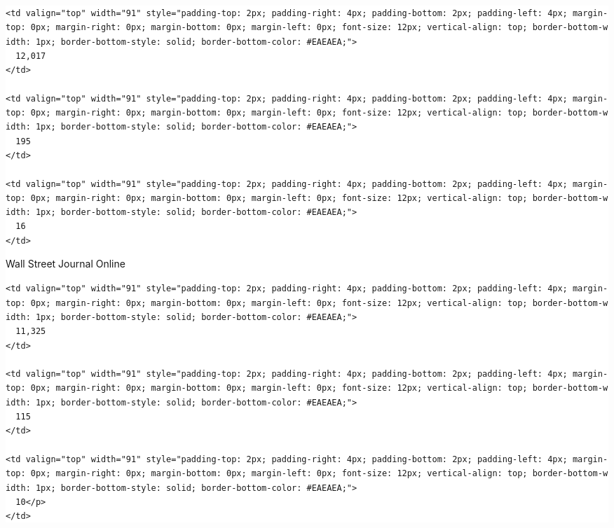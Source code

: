     <td valign="top" width="91" style="padding-top: 2px; padding-right: 4px; padding-bottom: 2px; padding-left: 4px; margin-top: 0px; margin-right: 0px; margin-bottom: 0px; margin-left: 0px; font-size: 12px; vertical-align: top; border-bottom-width: 1px; border-bottom-style: solid; border-bottom-color: #EAEAEA;">
      12,017
    </td>
    
    <td valign="top" width="91" style="padding-top: 2px; padding-right: 4px; padding-bottom: 2px; padding-left: 4px; margin-top: 0px; margin-right: 0px; margin-bottom: 0px; margin-left: 0px; font-size: 12px; vertical-align: top; border-bottom-width: 1px; border-bottom-style: solid; border-bottom-color: #EAEAEA;">
      195
    </td>
    
    <td valign="top" width="91" style="padding-top: 2px; padding-right: 4px; padding-bottom: 2px; padding-left: 4px; margin-top: 0px; margin-right: 0px; margin-bottom: 0px; margin-left: 0px; font-size: 12px; vertical-align: top; border-bottom-width: 1px; border-bottom-style: solid; border-bottom-color: #EAEAEA;">
      16
    </td>
  </tr>
  
  <tr class="bglight" style="padding-top: 0px; padding-right: 0px; padding-bottom: 0px; padding-left: 0px; margin-top: 0px; margin-right: 0px; margin-bottom: 0px; margin-left: 0px;">
    <td valign="top" width="237" style="padding-top: 2px; padding-right: 4px; padding-bottom: 2px; padding-left: 4px; margin-top: 0px; margin-right: 0px; margin-bottom: 0px; margin-left: 0px; font-size: 12px; vertical-align: top; border-bottom-width: 1px; border-bottom-style: solid; border-bottom-color: #EAEAEA;">
      Wall Street Journal Online
    </td>
    
    <td valign="top" width="91" style="padding-top: 2px; padding-right: 4px; padding-bottom: 2px; padding-left: 4px; margin-top: 0px; margin-right: 0px; margin-bottom: 0px; margin-left: 0px; font-size: 12px; vertical-align: top; border-bottom-width: 1px; border-bottom-style: solid; border-bottom-color: #EAEAEA;">
      11,325
    </td>
    
    <td valign="top" width="91" style="padding-top: 2px; padding-right: 4px; padding-bottom: 2px; padding-left: 4px; margin-top: 0px; margin-right: 0px; margin-bottom: 0px; margin-left: 0px; font-size: 12px; vertical-align: top; border-bottom-width: 1px; border-bottom-style: solid; border-bottom-color: #EAEAEA;">
      115
    </td>
    
    <td valign="top" width="91" style="padding-top: 2px; padding-right: 4px; padding-bottom: 2px; padding-left: 4px; margin-top: 0px; margin-right: 0px; margin-bottom: 0px; margin-left: 0px; font-size: 12px; vertical-align: top; border-bottom-width: 1px; border-bottom-style: solid; border-bottom-color: #EAEAEA;">
      10</p>
    </td>
  </tr>
</table>
